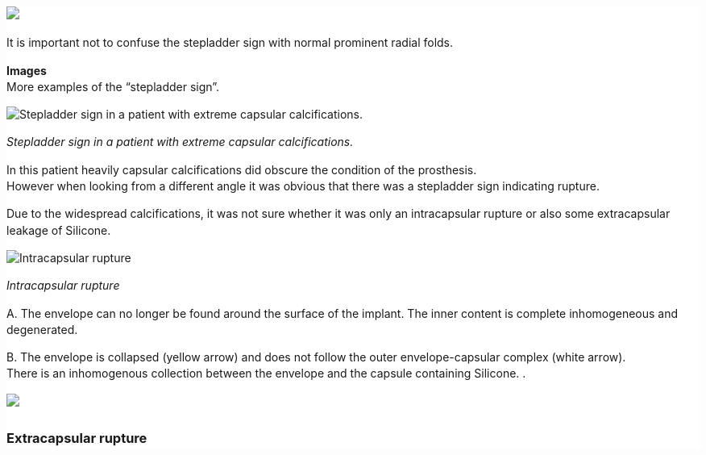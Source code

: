 





![](/assets/2-us-stepladder.jpg)




It is important not to confuse the stepladder sign with normal prominent radial folds.

**Images**  
More examples of the “stepladder sign”. 








![Stepladder sign in a patient with extreme capsular calcifications.](/assets/2-us-stepladder-2.jpg)

*Stepladder sign in a patient with extreme capsular calcifications.*



In this patient heavily capsular calcifications did obscure the condition of the prosthesis.   
However when looking from a different angle it was obvious that there was a stepladder sign indicating rupture.

Due to the widespread calcifications, it was not sure whether it was only an intracapsular rupture or also some extracapsular leakage of Silicone.  









![Intracapsular rupture](/assets/2-us-intracapsular-1645369228.jpg)

*Intracapsular rupture*



A. The envelope can no longer be found around the surface of the implant. The inner content is complete inhomogeneous and degenerated.  


B. The envelope is collapsed (yellow arrow) and does not follow the outer envelope-capsular complex (white arrow).   
There is an inhomogenous collection between the envelope and the capsule containing Silicone. .








![](/img/containers/main/./2-us-silicone-tek.jpg/f9e92d6f5a6590161bc96ccd2aa43748.jpg)




### Extracapsular rupture
